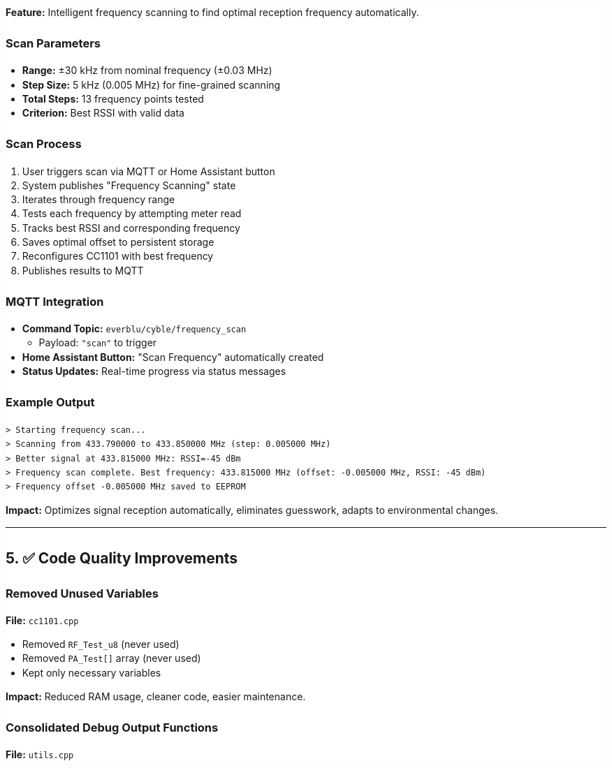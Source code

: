 **Feature:** Intelligent frequency scanning to find optimal reception frequency automatically.

### Scan Parameters
- **Range:** ±30 kHz from nominal frequency (±0.03 MHz)
- **Step Size:** 5 kHz (0.005 MHz) for fine-grained scanning
- **Total Steps:** 13 frequency points tested
- **Criterion:** Best RSSI with valid data

### Scan Process
1. User triggers scan via MQTT or Home Assistant button
2. System publishes "Frequency Scanning" state
3. Iterates through frequency range
4. Tests each frequency by attempting meter read
5. Tracks best RSSI and corresponding frequency
6. Saves optimal offset to persistent storage
7. Reconfigures CC1101 with best frequency
8. Publishes results to MQTT

### MQTT Integration
- **Command Topic:** `everblu/cyble/frequency_scan`
  - Payload: `"scan"` to trigger
- **Home Assistant Button:** "Scan Frequency" automatically created
- **Status Updates:** Real-time progress via status messages

### Example Output
```
> Starting frequency scan...
> Scanning from 433.790000 to 433.850000 MHz (step: 0.005000 MHz)
> Better signal at 433.815000 MHz: RSSI=-45 dBm
> Frequency scan complete. Best frequency: 433.815000 MHz (offset: -0.005000 MHz, RSSI: -45 dBm)
> Frequency offset -0.005000 MHz saved to EEPROM
```

**Impact:** Optimizes signal reception automatically, eliminates guesswork, adapts to environmental changes.

---

## 5. ✅ Code Quality Improvements

### Removed Unused Variables
**File:** `cc1101.cpp`
- Removed `RF_Test_u8` (never used)
- Removed `PA_Test[]` array (never used)
- Kept only necessary variables

**Impact:** Reduced RAM usage, cleaner code, easier maintenance.

### Consolidated Debug Output Functions
**File:** `utils.cpp`
